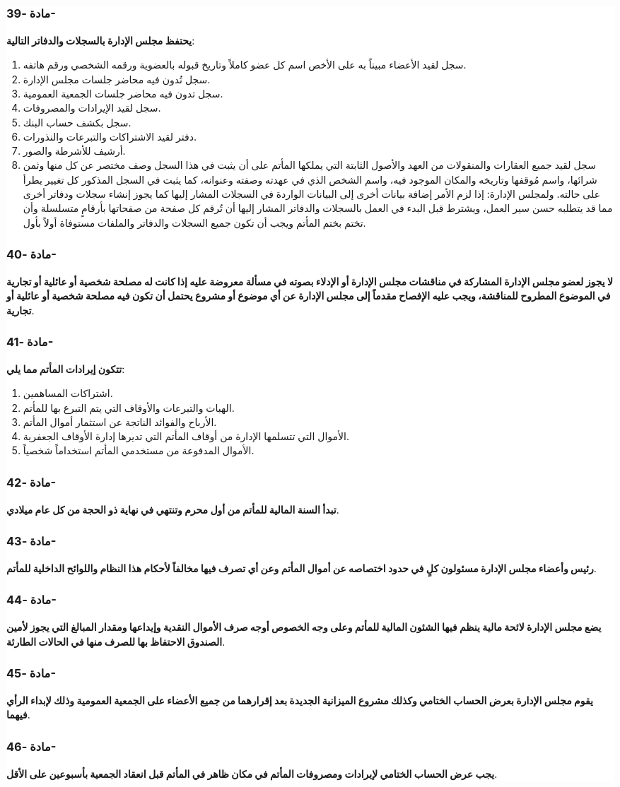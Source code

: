 ### مادة -39-
**يحتفظ مجلس الإدارة بالسجلات والدفاتر التالية**:
1. سجل لقيد الأعضاء مبيناً به على الأخص اسم كل عضو كاملاً وتاريخ قبوله بالعضوية ورقمه الشخصي ورقم هاتفه.
2. سجل تُدون فيه محاضر جلسات مجلس الإدارة.
3. سجل تدون فيه محاضر جلسات الجمعية العمومية.
4. سجل لقيد الإيرادات والمصروفات.
5. سجل بكشف حساب البنك.
6. دفتر لقيد الاشتراكات والتبرعات والنذورات.
7. أرشيف للأشرطة والصور.
8. سجل لقيد جميع العقارات والمنقولات من العهد والأصول الثابتة التي يملكها المأتم على أن يثبت في هذا السجل وصف مختصر عن كل منها وثمن شرائها، واسم مُوقفها وتاريخه والمكان الموجود فيه، واسم الشخص الذي في عهدته وصفته وعنوانه، كما يثبت في السجل المذكور كل تغيير يطرأ على حالته. ولمجلس الإدارة: إذا لزم الأمر إضافة بيانات أخرى إلى البيانات الواردة في السجلات المشار إليها كما يجوز إنشاء سجلات ودفاتر أخرى مما قد يتطلبه حسن سير العمل، ويشترط قبل البدء في العمل بالسجلات والدفاتر المشار إليها أن تُرقم كل صفحة من صفحاتها بأرقامٍ متسلسلة وأن تختم بختم المأتم ويجب أن تكون جميع السجلات والدفاتر والملفات مستوفاة أولاً بأول.

### مادة -40-
**لا يجوز لعضو مجلس الإدارة المشاركة في مناقشات مجلس الإدارة أو الإدلاء بصوته في مسألة معروضة عليه إذا كانت له مصلحة شخصية أو عائلية أو تجارية في الموضوع المطروح للمناقشة، ويجب عليه الإفصاح مقدماً إلى مجلس الإدارة عن أي موضوع أو مشروع يحتمل أن تكون فيه مصلحة شخصية أو عائلية أو تجارية**.

### مادة -41-
**تتكون إيرادات المأتم مما يلي**:
1. اشتراكات المساهمين.
2. الهبات والتبرعات والأوقاف التي يتم التبرع بها للمأتم.
3. الأرباح والفوائد الناتجة عن استثمار أموال المأتم.
4. الأموال التي تتسلمها الإدارة من أوقاف المأتم التي تديرها إدارة الأوقاف الجعفرية.
5. الأموال المدفوعة من مستخدمي المأتم استخداماً شخصياً.

### مادة -42-
**تبدأ السنة المالية للمأتم من أول محرم وتنتهي في نهاية ذو الحجة من كل عام ميلادي**.

### مادة -43-
**رئيس وأعضاء مجلس الإدارة مسئولون كلٍ في حدود اختصاصه عن أموال المأتم وعن أي تصرف فيها مخالفاً لأحكام هذا النظام واللوائح الداخلية للمأتم**.

### مادة -44-
**يضع مجلس الإدارة لائحة مالية ينظم فيها الشئون المالية للمأتم وعلى وجه الخصوص أوجه صرف الأموال النقدية وإيداعها ومقدار المبالغ التي يجوز لأمين الصندوق الاحتفاظ بها للصرف منها في الحالات الطارئة**.

### مادة -45-
**يقوم مجلس الإدارة بعرض الحساب الختامي وكذلك مشروع الميزانية الجديدة بعد إقرارهما من جميع الأعضاء على الجمعية العمومية وذلك لإبداء الرأي فيهما**.

### مادة -46-
**يجب عرض الحساب الختامي لإيرادات ومصروفات المأتم في مكان ظاهر في المأتم قبل انعقاد الجمعية بأسبوعين على الأقل**.
